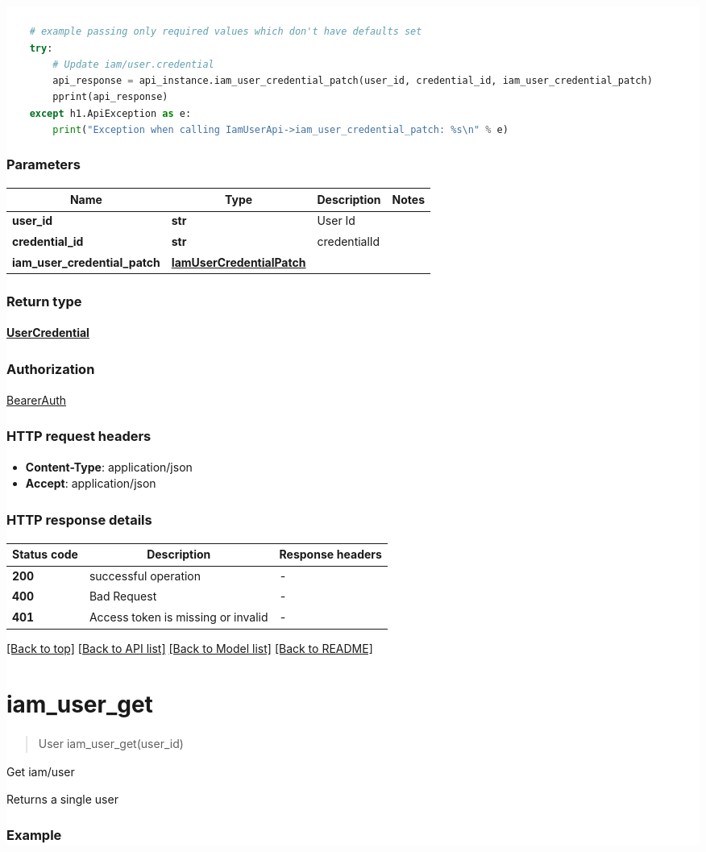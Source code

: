 ```python

    # example passing only required values which don't have defaults set
    try:
        # Update iam/user.credential
        api_response = api_instance.iam_user_credential_patch(user_id, credential_id, iam_user_credential_patch)
        pprint(api_response)
    except h1.ApiException as e:
        print("Exception when calling IamUserApi->iam_user_credential_patch: %s\n" % e)
```


### Parameters

Name | Type | Description  | Notes
------------- | ------------- | ------------- | -------------
 **user_id** | **str**| User Id |
 **credential_id** | **str**| credentialId |
 **iam_user_credential_patch** | [**IamUserCredentialPatch**](IamUserCredentialPatch.md)|  |

### Return type

[**UserCredential**](UserCredential.md)

### Authorization

[BearerAuth](../README.md#BearerAuth)

### HTTP request headers

 - **Content-Type**: application/json
 - **Accept**: application/json


### HTTP response details
| Status code | Description | Response headers |
|-------------|-------------|------------------|
**200** | successful operation |  -  |
**400** | Bad Request |  -  |
**401** | Access token is missing or invalid |  -  |

[[Back to top]](#) [[Back to API list]](../README.md#documentation-for-api-endpoints) [[Back to Model list]](../README.md#documentation-for-models) [[Back to README]](../README.md)

# **iam_user_get**
> User iam_user_get(user_id)

Get iam/user

Returns a single user

### Example
